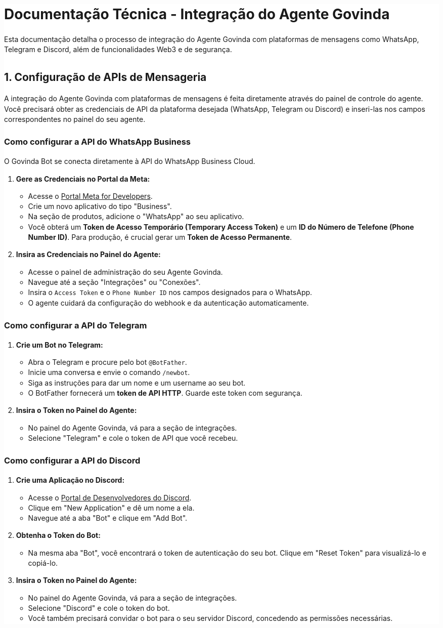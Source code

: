 # Documentação Técnica - Integração do Agente Govinda

Esta documentação detalha o processo de integração do Agente Govinda com plataformas de mensagens como WhatsApp, Telegram e Discord, além de funcionalidades Web3 e de segurança.

## 1. Configuração de APIs de Mensageria

A integração do Agente Govinda com plataformas de mensagens é feita diretamente através do painel de controle do agente. Você precisará obter as credenciais de API da plataforma desejada (WhatsApp, Telegram ou Discord) e inseri-las nos campos correspondentes no painel do seu agente.

### Como configurar a API do WhatsApp Business

O Govinda Bot se conecta diretamente à API do WhatsApp Business Cloud.

1.  **Gere as Credenciais no Portal da Meta:**
    *   Acesse o [Portal Meta for Developers](https://developers.facebook.com/).
    *   Crie um novo aplicativo do tipo "Business".
    *   Na seção de produtos, adicione o "WhatsApp" ao seu aplicativo.
    *   Você obterá um **Token de Acesso Temporário (Temporary Access Token)** e um **ID do Número de Telefone (Phone Number ID)**. Para produção, é crucial gerar um **Token de Acesso Permanente**.

2.  **Insira as Credenciais no Painel do Agente:**
    *   Acesse o painel de administração do seu Agente Govinda.
    *   Navegue até a seção "Integrações" ou "Conexões".
    *   Insira o `Access Token` e o `Phone Number ID` nos campos designados para o WhatsApp.
    *   O agente cuidará da configuração do webhook e da autenticação automaticamente.

### Como configurar a API do Telegram

1.  **Crie um Bot no Telegram:**
    *   Abra o Telegram e procure pelo bot `@BotFather`.
    *   Inicie uma conversa e envie o comando `/newbot`.
    *   Siga as instruções para dar um nome e um username ao seu bot.
    *   O BotFather fornecerá um **token de API HTTP**. Guarde este token com segurança.

2.  **Insira o Token no Painel do Agente:**
    *   No painel do Agente Govinda, vá para a seção de integrações.
    *   Selecione "Telegram" e cole o token de API que você recebeu.

### Como configurar a API do Discord

1.  **Crie uma Aplicação no Discord:**
    *   Acesse o [Portal de Desenvolvedores do Discord](https://discord.com/developers/applications).
    *   Clique em "New Application" e dê um nome a ela.
    *   Navegue até a aba "Bot" e clique em "Add Bot".

2.  **Obtenha o Token do Bot:**
    *   Na mesma aba "Bot", você encontrará o token de autenticação do seu bot. Clique em "Reset Token" para visualizá-lo e copiá-lo.

3.  **Insira o Token no Painel do Agente:**
    *   No painel do Agente Govinda, vá para a seção de integrações.
    *   Selecione "Discord" e cole o token do bot.
    *   Você também precisará convidar o bot para o seu servidor Discord, concedendo as permissões necessárias.
